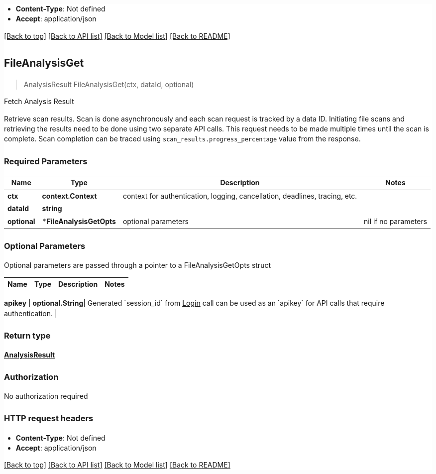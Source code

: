 - **Content-Type**: Not defined
- **Accept**: application/json

[[Back to top]](#) [[Back to API list]](../README.md#documentation-for-api-endpoints)
[[Back to Model list]](../README.md#documentation-for-models)
[[Back to README]](../README.md)


## FileAnalysisGet

> AnalysisResult FileAnalysisGet(ctx, dataId, optional)

Fetch Analysis Result

Retrieve scan results. Scan is done asynchronously and each scan request is tracked by a data ID. Initiating file scans and retrieving the results need to be done using two separate API calls. This request needs to be made multiple times until the scan is complete. Scan completion can be traced using `scan_results.progress_percentage` value from the response. 

### Required Parameters


Name | Type | Description  | Notes
------------- | ------------- | ------------- | -------------
**ctx** | **context.Context** | context for authentication, logging, cancellation, deadlines, tracing, etc.
**dataId** | **string**|  | 
 **optional** | ***FileAnalysisGetOpts** | optional parameters | nil if no parameters

### Optional Parameters

Optional parameters are passed through a pointer to a FileAnalysisGetOpts struct


Name | Type | Description  | Notes
------------- | ------------- | ------------- | -------------

 **apikey** | **optional.String**| Generated &#x60;session_id&#x60; from [Login](#operation/userLogin) call can be used as an &#x60;apikey&#x60; for API calls that require authentication.                 | 

### Return type

[**AnalysisResult**](AnalysisResult.md)

### Authorization

No authorization required

### HTTP request headers

- **Content-Type**: Not defined
- **Accept**: application/json

[[Back to top]](#) [[Back to API list]](../README.md#documentation-for-api-endpoints)
[[Back to Model list]](../README.md#documentation-for-models)
[[Back to README]](../README.md)

